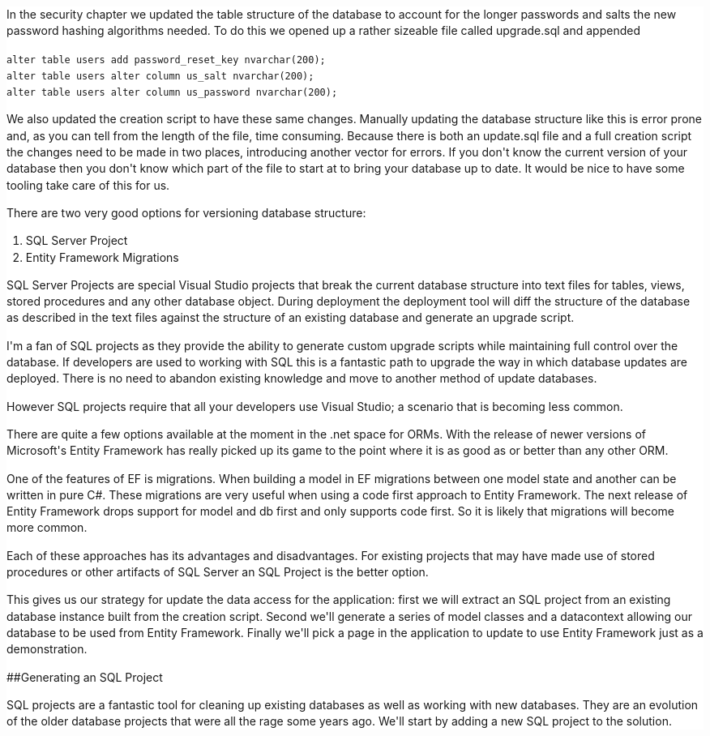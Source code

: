 In the security chapter we updated the table structure of the database to account for the longer passwords and salts the new password hashing algorithms needed. To do this we opened up a rather sizeable file called upgrade.sql and appended

```
alter table users add password_reset_key nvarchar(200);
alter table users alter column us_salt nvarchar(200);
alter table users alter column us_password nvarchar(200);
```

We also updated the creation script to have these same changes. Manually updating the database structure like this is error prone and, as you can tell from the length of the file, time consuming. Because there is both an update.sql file and a full creation script the changes need to be made in two places, introducing another vector for errors. If you don't know the current version of your database then you don't know which part of the file to start at to bring your database up to date. It would be nice to have some tooling take care of this for us.

There are two very good options for versioning database structure:

1. SQL Server Project
2. Entity Framework Migrations

SQL Server Projects are special Visual Studio projects that break the current database structure into text files for tables, views, stored procedures and any other database object. During deployment the deployment tool will diff the structure of the database as described in the text files against the structure of an existing database and generate an upgrade script.

I'm a fan of SQL projects as they provide the ability to generate custom upgrade scripts while maintaining full control over the database. If developers are used to working with SQL this is a fantastic path to upgrade the way in which database updates are deployed. There is no need to abandon existing knowledge and move to another method of update databases.

However SQL projects require that all your developers use Visual Studio; a scenario that is becoming less common.

There are quite a few options available at the moment in the .net space for ORMs. With the release of newer versions of Microsoft's Entity Framework has really picked up its game to the point where it is as good as or better than any other ORM.

One of the features of EF is migrations. When building a model in EF migrations between one model state and another can be written in pure C#. These migrations are very useful when using a code first approach to Entity Framework. The next release of Entity Framework drops support for model and db first and only supports code first. So it is likely that migrations will become more common.

Each of these approaches has its advantages and disadvantages. For existing projects that may have made use of stored procedures or other artifacts of SQL Server an SQL Project is the better option.

This gives us our strategy for update the data access for the application: first we will extract an SQL project from an existing database instance built from the creation script. Second we'll generate a series of model classes and a datacontext allowing our database to be used from Entity Framework. Finally we'll pick a page in the application to update to use Entity Framework just as a demonstration.

##Generating an SQL Project

SQL projects are a fantastic tool for cleaning up existing databases as well as working with new databases. They are an evolution of the older database projects that were all the rage some years ago. We'll start by adding a new SQL project to the solution.
